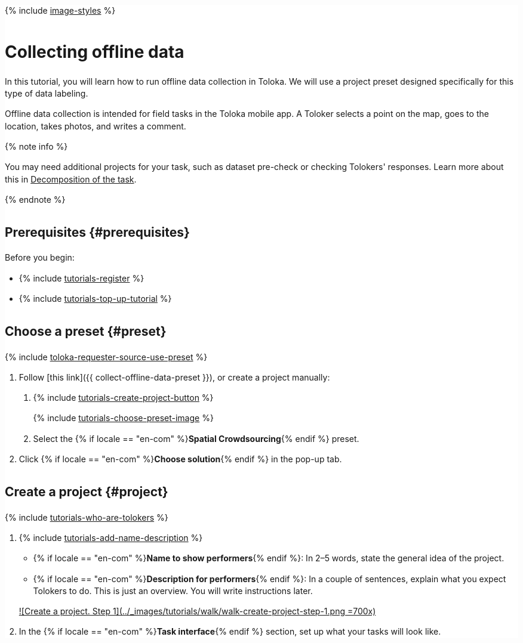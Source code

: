 {% include [image-styles](../../../_includes/image-styles.md) %}

# Collecting offline data

In this tutorial, you will learn how to run offline data collection in Toloka. We will use a project preset designed specifically for this type of data labeling.

Offline data collection is intended for field tasks in the Toloka mobile app. A Toloker selects a point on the map, goes to the location, takes photos, and writes a comment.

{% note info %}

You may need additional projects for your task, such as dataset pre-check or checking Tolokers' responses. Learn more about this in [Decomposition of the task](../concepts/solution-architecture.md).

{% endnote %}

## Prerequisites {#prerequisites}

Before you begin:

- {% include [tutorials-register](../_includes/tutorials/register.md) %}

- {% include [tutorials-top-up-tutorial](../_includes/tutorials/top-up-tutorial.md) %}

## Choose a preset {#preset}

{% include [toloka-requester-source-use-preset](../_includes/toloka-requester-source/id-toloka-requester-source/use-preset.md) %}

1. Follow [this link]({{ collect-offline-data-preset }}), or create a project manually:

    1. {% include [tutorials-create-project-button](../_includes/tutorials/create-project-button.md) %}

        {% include [tutorials-choose-preset-image](../_includes/tutorials/choose-preset-image.md) %}

    1. Select the {% if locale == "en-com" %}**Spatial Crowdsourcing**{% endif %} preset.

1. Click {% if locale == "en-com" %}**Choose solution**{% endif %} in the pop-up tab.

## Create a project {#project}

{% include [tutorials-who-are-tolokers](../_includes/tutorials/who-are-tolokers.md) %}

1. {% include [tutorials-add-name-description](../_includes/tutorials/add-name-description.md) %}

    - {% if locale == "en-com" %}**Name to show performers**{% endif %}: In 2–5 words, state the general idea of the project.

    - {% if locale == "en-com" %}**Description for performers**{% endif %}: In a couple of sentences, explain what you expect Tolokers to do. This is just an overview. You will write instructions later.

    [![Create a project. Step 1](../_images/tutorials/walk/walk-create-project-step-1.png =700x)](../_images/tutorials/walk/walk-create-project-step-1.png)

1. In the {% if locale == "en-com" %}**Task interface**{% endif %} section, set up what your tasks will look like.
